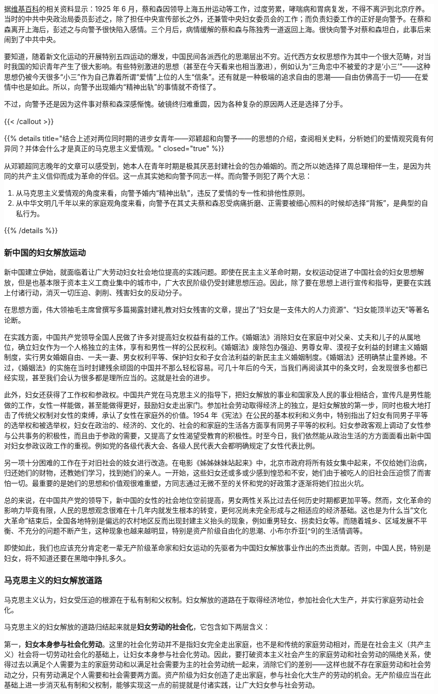 据[维基百科](https://zh.wikipedia.org/wiki/%E5%90%91%E8%AD%A6%E4%BA%88#%E4%B8%8E%E8%94%A1%E5%92%8C%E6%A3%AE%E7%9A%84%E7%88%B1%E6%83%85)的相关资料显示：1925 年 6 月，蔡和森因领导上海五卅运动等工作，过度劳累，哮喘病和胃病复发，不得不离沪到北京疗养。当时的中共中央政治局委员彭述之，除了担任中央宣传部长之外，还兼管中央妇女委员会的工作；而负责妇委工作的正好是向警予。在蔡和森离开上海后，彭述之与向警予很快陷入感情。三个月后，病情缓解的蔡和森与陈独秀一道返回上海。很快向警予对蔡和森坦白，此事后来闹到了中共中央。

要知道，随着新文化运动的开展特别五四运动的爆发，中国民间各派西化的思潮层出不穷。近代西方女权思想作为其中一个很大范畴，对当时我国的知识青年产生了很大影响。有些特别激进的思想（甚至在今天看来也相当激进），例如认为“三角恋中不被爱的才是‘小三’”——这种思想仍被今天很多“小三”作为自己靠着所谓“爱情”上位的人生“信条”。还有就是一种极端的追求自由的思潮——自由仿佛高于一切——在爱情中也是如此。所以，向警予出现婚内“精神出轨”的事情就不奇怪了。

不过，向警予还是因为这件事对蔡和森深感惭愧。破镜终归难重圆，因为各种复杂的原因两人还是选择了分手。

{{< /callout >}}

{{% details title="结合上述对两位同时期的进步女青年——邓颖超和向警予——的思想的介绍，查阅相关史料，分析她们的爱情观究竟有何异同？并体会什么才是真正的马克思主义爱情观。" closed="true" %}}

从邓颖超同志晚年的文章可以感受到，她本人在青年时期是极其厌恶封建社会的包办婚姻的。而之所以她选择了周总理相伴一生，是因为共同的共产主义信仰而成为革命的伴侣。这一点其实她和向警予同志一样。而向警予则犯了两个大忌：

1. 从马克思主义爱情观的角度来看，向警予婚内“精神出轨”，违反了爱情的专一性和排他性原则。
2. 从中华文明几千年以来的家庭观角度来看，向警予在其丈夫蔡和森忍受病痛折磨、正需要被细心照料的时候却选择“背叛”，是典型的自私行为。

{{% /details %}}

### 新中国的妇女解放运动

新中国建立伊始，就面临着让广大劳动妇女社会地位提高的实践问题。即使在民主主义革命时期，女权运动促进了中国社会的妇女思想解放，但是也基本限于资本主义工商业集中的城市中，广大农民阶级仍受封建思想压迫。因此，除了要在思想上进行宣传和指导，更要在实践上付诸行动，消灭一切压迫、剥削、残害妇女的反动分子。

在思想方面，伟大领袖毛主席曾撰写多篇揭露封建礼教对妇女残害的文章，提出了“妇女是一支伟大的人力资源”、“妇女能顶半边天”等著名论断。

在实践方面，中国共产党领导全国人民做了许多对提高妇女权益有益的工作。《婚姻法》消除妇女在家庭中对父亲、丈夫和儿子的从属地位，确立妇女作为一个人格独立的主体，享有和男性一样的公民权利。《婚姻法》废除包办强迫、男尊女卑、漠视子女利益的封建主义婚姻制度，实行男女婚姻自由、一夫一妻、男女权利平等、保护妇女和子女合法利益的新民主主义婚姻制度。《婚姻法》还明确禁止童养媳。不过，《婚姻法》的实施在当时封建残余顽固的中国并不那么轻松容易。可几十年后的今天，当我们再阅读其中的条文时，会发现很多也都已经实现，甚至我们会认为很多都是理所应当的。这就是社会的进步。

此外，妇女还获得了工作权和参政权。中国共产党在马克思主义的指导下，把妇女解放的事业和国家及人民的事业相结合，宣传凡是男性能做的工作，女性一样能做，甚至能做得更好，鼓励妇女走出家门。参加社会劳动取得经济上的独立，是妇女解放的第一步，同时也极大地打击了传统父权制对女性的束缚，承认了女性在家庭外的价值。1954 年《宪法》在公民的基本权利和义务中，特别指出了妇女有同男子平等的选举权和被选举权，妇女在政治的、经济的、文化的、社会的和家庭的生活各方面享有同男子平等的权利。妇女参政客观上调动了女性参与公共事务的积极性，而且由于参政的需要，又提高了女性渴望受教育的积极性。时至今日，我们依然能从政治生活的方方面面看出新中国对妇女参政议政工作的重视。例如党的各级代表大会、各级人民代表大会都明确规定了女性代表比例。

另一项十分困难的工作在于对旧社会的妓女进行改造。在电影《姊姊妹妹站起来》中，北京市政府将所有妓女集中起来，不仅给她们治病，归还她们的财物，还教她们学习，找到她们的亲人。一开始，这些妇女还或多或少感到惶恐和不安，她们由于被吃人的旧社会压迫惯了而害怕一切。最重要的是她们的思想和价值观很难重塑，方同志通过无微不至的关怀和党的好政策才逐渐将她们拉出火坑。

总的来说，在中国共产党的领导下，新中国的女性的社会地位空前提高，男女两性关系比过去任何历史时期都更加平等。然而，文化革命的影响力毕竟有限，人民的思想观念很难在十几年内就发生根本的转变，更何况尚未完全形成与之相适应的经济基础。这也是为什么当“文化大革命”结束后，全国各地特别是偏远的农村地区反而出现封建主义抬头的现象，例如重男轻女、拐卖妇女等。而随着城乡、区域发展不平衡、不充分的问题不断产生，这种现象也越来越明显，特别是资产阶级自由化的思潮、小布尔乔亚[^9]的生活情调等。

即使如此，我们也应该充分肯定老一辈无产阶级革命家和妇女运动的先驱者为中国妇女解放事业作出的杰出贡献。否则，中国人民，特别是妇女，将不知道还要在黑暗中挣扎多久。

### 马克思主义的妇女解放道路

马克思主义认为，妇女受压迫的根源在于私有制和父权制。妇女解放的道路在于取得经济地位，参加社会化大生产，并实行家庭劳动社会化。

马克思主义的妇女解放的道路归结起来就是**妇女劳动的社会化**，它包含如下两层含义：

第一，**妇女本身参与社会化劳动**。这里的社会化劳动并不是指妇女完全走出家庭，也不是和传统的家庭劳动相对，而是在社会主义（共产主义）社会将一切劳动社会化的基础上，让妇女本身参与社会化劳动。因此，要打破资本主义社会产生的家庭劳动和社会劳动的隔绝关系，使得过去以满足个人需要为主的家庭劳动和以满足社会需要为主的社会劳动统一起来，消除它们的差别——这样也就不存在家庭劳动和社会劳动之分，只有劳动满足个人需要和社会需要两方面。资产阶级为妇女创造了走出家庭，参与社会化大生产的劳动的机会。无产阶级应当在此基础上进一步消灭私有制和父权制，能够实现这一点的前提就是付诸实践，让广大妇女参与社会劳动。

